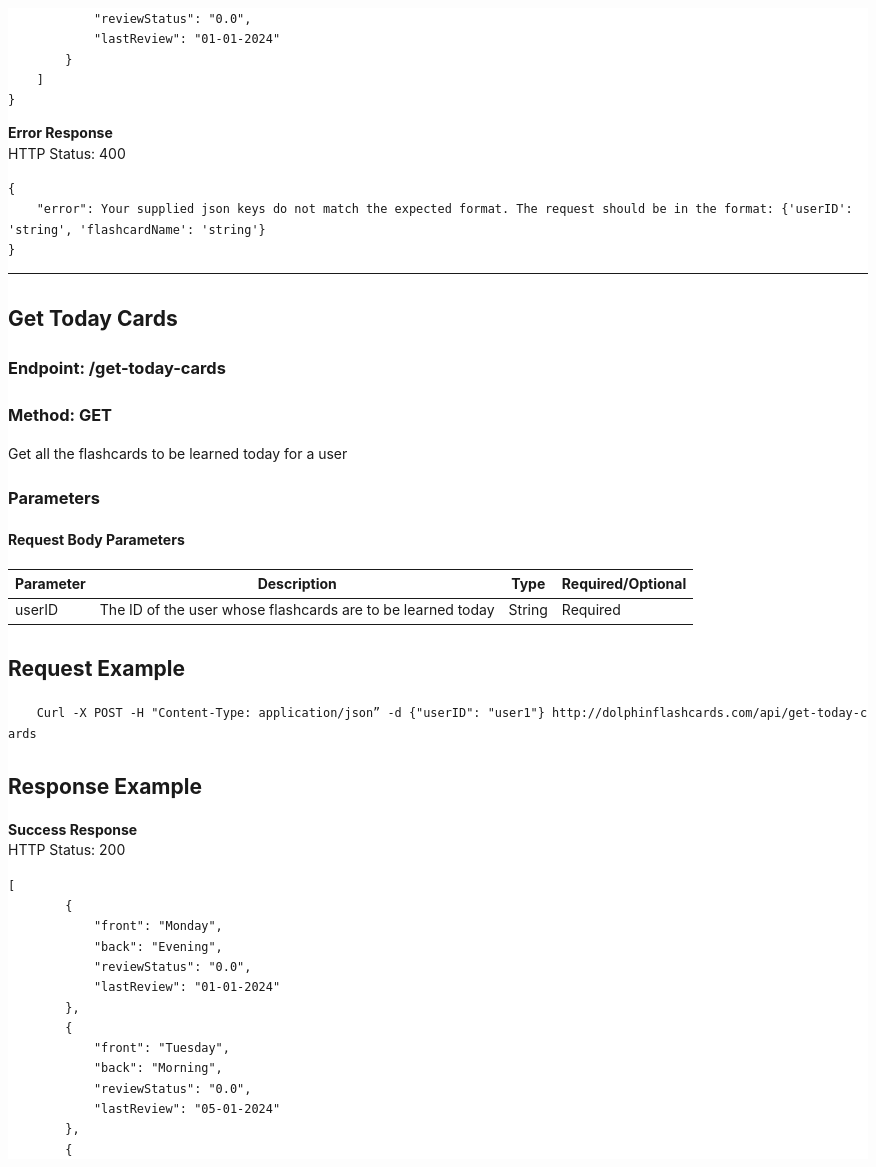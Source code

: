 ```
            "reviewStatus": "0.0",
            "lastReview": "01-01-2024"
        }
    ]
}

```

**Error Response**<br>
HTTP Status: 400

```
{
    "error": Your supplied json keys do not match the expected format. The request should be in the format: {'userID': 'string', 'flashcardName': 'string'}
}

```


*********************************

## Get Today Cards
### **Endpoint:** /get-today-cards
### **Method:** GET
Get all the flashcards to be learned today for a user

### Parameters

#### **Request Body Parameters**
| Parameter            | Description                                                                       | Type    | Required/Optional |
|----------------------|-----------------------------------------------------------------------------------|---------|-------------------|
| userID               | The ID of the user whose flashcards are to be learned today                       | String  | Required          |


## Request Example
```
    Curl -X POST -H "Content-Type: application/json” -d {"userID": "user1"} http://dolphinflashcards.com/api/get-today-cards

```


## Response Example

**Success Response**<br>
HTTP Status: 200

```
[
        {
            "front": "Monday",
            "back": "Evening",
            "reviewStatus": "0.0",
            "lastReview": "01-01-2024"
        },
        {
            "front": "Tuesday",
            "back": "Morning",
            "reviewStatus": "0.0",
            "lastReview": "05-01-2024"
        },
        {
```
